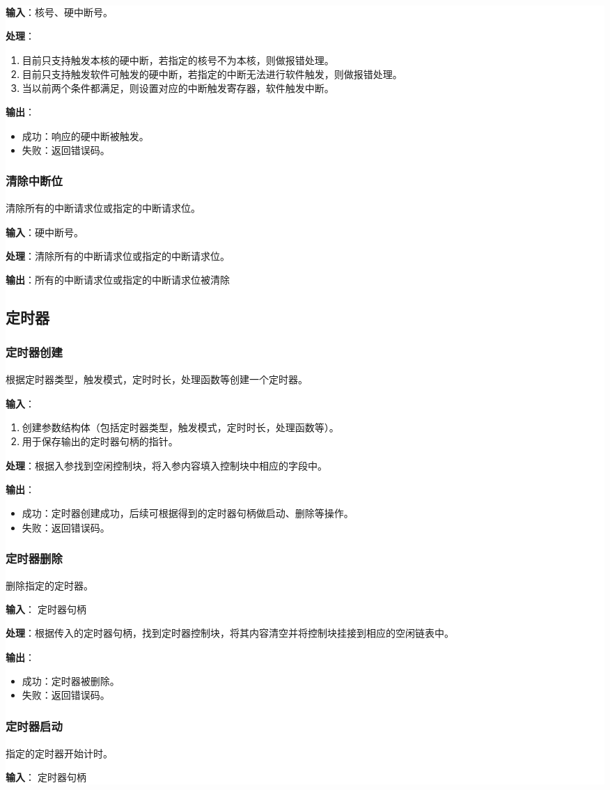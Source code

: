 **输入**：核号、硬中断号。

**处理**：

1. 目前只支持触发本核的硬中断，若指定的核号不为本核，则做报错处理。
2. 目前只支持触发软件可触发的硬中断，若指定的中断无法进行软件触发，则做报错处理。
3. 当以前两个条件都满足，则设置对应的中断触发寄存器，软件触发中断。

**输出**：

- 成功：响应的硬中断被触发。
- 失败：返回错误码。

### 清除中断位

清除所有的中断请求位或指定的中断请求位。

**输入**：硬中断号。

**处理**：清除所有的中断请求位或指定的中断请求位。

**输出**：所有的中断请求位或指定的中断请求位被清除

## 定时器

### 定时器创建

根据定时器类型，触发模式，定时时长，处理函数等创建一个定时器。

**输入**：

1. 创建参数结构体（包括定时器类型，触发模式，定时时长，处理函数等）。
2. 用于保存输出的定时器句柄的指针。

**处理**：根据入参找到空闲控制块，将入参内容填入控制块中相应的字段中。

**输出**：

- 成功：定时器创建成功，后续可根据得到的定时器句柄做启动、删除等操作。
- 失败：返回错误码。

### 定时器删除

删除指定的定时器。

**输入**： 定时器句柄

**处理**：根据传入的定时器句柄，找到定时器控制块，将其内容清空并将控制块挂接到相应的空闲链表中。

**输出**：

- 成功：定时器被删除。
- 失败：返回错误码。

### 定时器启动

指定的定时器开始计时。

**输入**： 定时器句柄
